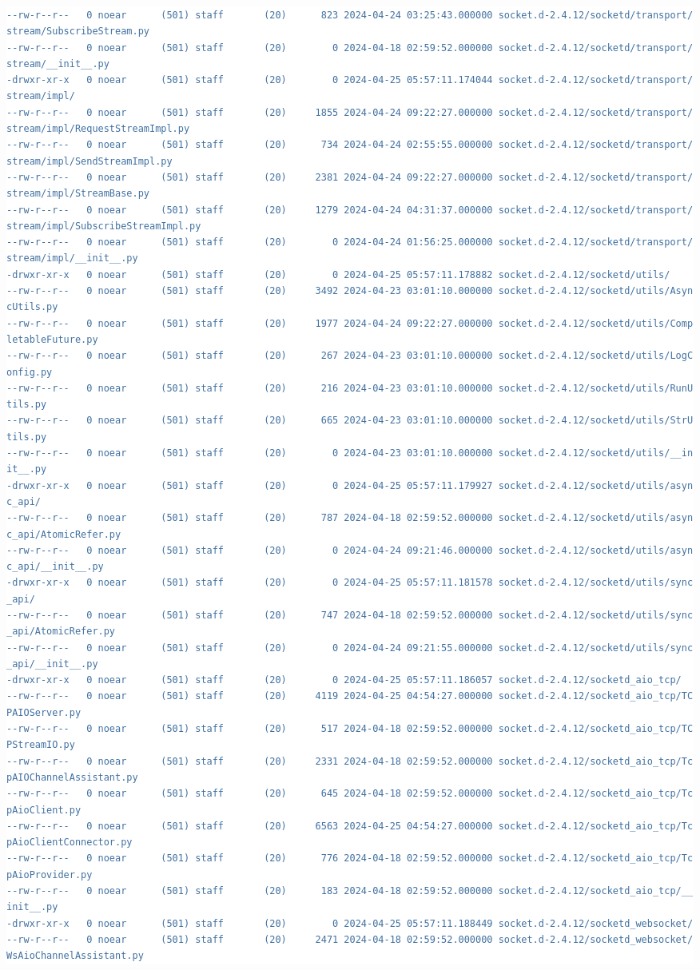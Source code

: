 ```diff
--rw-r--r--   0 noear      (501) staff       (20)      823 2024-04-24 03:25:43.000000 socket.d-2.4.12/socketd/transport/stream/SubscribeStream.py
--rw-r--r--   0 noear      (501) staff       (20)        0 2024-04-18 02:59:52.000000 socket.d-2.4.12/socketd/transport/stream/__init__.py
-drwxr-xr-x   0 noear      (501) staff       (20)        0 2024-04-25 05:57:11.174044 socket.d-2.4.12/socketd/transport/stream/impl/
--rw-r--r--   0 noear      (501) staff       (20)     1855 2024-04-24 09:22:27.000000 socket.d-2.4.12/socketd/transport/stream/impl/RequestStreamImpl.py
--rw-r--r--   0 noear      (501) staff       (20)      734 2024-04-24 02:55:55.000000 socket.d-2.4.12/socketd/transport/stream/impl/SendStreamImpl.py
--rw-r--r--   0 noear      (501) staff       (20)     2381 2024-04-24 09:22:27.000000 socket.d-2.4.12/socketd/transport/stream/impl/StreamBase.py
--rw-r--r--   0 noear      (501) staff       (20)     1279 2024-04-24 04:31:37.000000 socket.d-2.4.12/socketd/transport/stream/impl/SubscribeStreamImpl.py
--rw-r--r--   0 noear      (501) staff       (20)        0 2024-04-24 01:56:25.000000 socket.d-2.4.12/socketd/transport/stream/impl/__init__.py
-drwxr-xr-x   0 noear      (501) staff       (20)        0 2024-04-25 05:57:11.178882 socket.d-2.4.12/socketd/utils/
--rw-r--r--   0 noear      (501) staff       (20)     3492 2024-04-23 03:01:10.000000 socket.d-2.4.12/socketd/utils/AsyncUtils.py
--rw-r--r--   0 noear      (501) staff       (20)     1977 2024-04-24 09:22:27.000000 socket.d-2.4.12/socketd/utils/CompletableFuture.py
--rw-r--r--   0 noear      (501) staff       (20)      267 2024-04-23 03:01:10.000000 socket.d-2.4.12/socketd/utils/LogConfig.py
--rw-r--r--   0 noear      (501) staff       (20)      216 2024-04-23 03:01:10.000000 socket.d-2.4.12/socketd/utils/RunUtils.py
--rw-r--r--   0 noear      (501) staff       (20)      665 2024-04-23 03:01:10.000000 socket.d-2.4.12/socketd/utils/StrUtils.py
--rw-r--r--   0 noear      (501) staff       (20)        0 2024-04-23 03:01:10.000000 socket.d-2.4.12/socketd/utils/__init__.py
-drwxr-xr-x   0 noear      (501) staff       (20)        0 2024-04-25 05:57:11.179927 socket.d-2.4.12/socketd/utils/async_api/
--rw-r--r--   0 noear      (501) staff       (20)      787 2024-04-18 02:59:52.000000 socket.d-2.4.12/socketd/utils/async_api/AtomicRefer.py
--rw-r--r--   0 noear      (501) staff       (20)        0 2024-04-24 09:21:46.000000 socket.d-2.4.12/socketd/utils/async_api/__init__.py
-drwxr-xr-x   0 noear      (501) staff       (20)        0 2024-04-25 05:57:11.181578 socket.d-2.4.12/socketd/utils/sync_api/
--rw-r--r--   0 noear      (501) staff       (20)      747 2024-04-18 02:59:52.000000 socket.d-2.4.12/socketd/utils/sync_api/AtomicRefer.py
--rw-r--r--   0 noear      (501) staff       (20)        0 2024-04-24 09:21:55.000000 socket.d-2.4.12/socketd/utils/sync_api/__init__.py
-drwxr-xr-x   0 noear      (501) staff       (20)        0 2024-04-25 05:57:11.186057 socket.d-2.4.12/socketd_aio_tcp/
--rw-r--r--   0 noear      (501) staff       (20)     4119 2024-04-25 04:54:27.000000 socket.d-2.4.12/socketd_aio_tcp/TCPAIOServer.py
--rw-r--r--   0 noear      (501) staff       (20)      517 2024-04-18 02:59:52.000000 socket.d-2.4.12/socketd_aio_tcp/TCPStreamIO.py
--rw-r--r--   0 noear      (501) staff       (20)     2331 2024-04-18 02:59:52.000000 socket.d-2.4.12/socketd_aio_tcp/TcpAIOChannelAssistant.py
--rw-r--r--   0 noear      (501) staff       (20)      645 2024-04-18 02:59:52.000000 socket.d-2.4.12/socketd_aio_tcp/TcpAioClient.py
--rw-r--r--   0 noear      (501) staff       (20)     6563 2024-04-25 04:54:27.000000 socket.d-2.4.12/socketd_aio_tcp/TcpAioClientConnector.py
--rw-r--r--   0 noear      (501) staff       (20)      776 2024-04-18 02:59:52.000000 socket.d-2.4.12/socketd_aio_tcp/TcpAioProvider.py
--rw-r--r--   0 noear      (501) staff       (20)      183 2024-04-18 02:59:52.000000 socket.d-2.4.12/socketd_aio_tcp/__init__.py
-drwxr-xr-x   0 noear      (501) staff       (20)        0 2024-04-25 05:57:11.188449 socket.d-2.4.12/socketd_websocket/
--rw-r--r--   0 noear      (501) staff       (20)     2471 2024-04-18 02:59:52.000000 socket.d-2.4.12/socketd_websocket/WsAioChannelAssistant.py
```